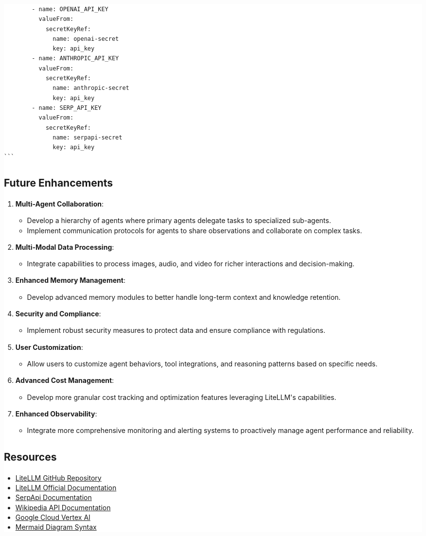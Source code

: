             - name: OPENAI_API_KEY
              valueFrom:
                secretKeyRef:
                  name: openai-secret
                  key: api_key
            - name: ANTHROPIC_API_KEY
              valueFrom:
                secretKeyRef:
                  name: anthropic-secret
                  key: api_key
            - name: SERP_API_KEY
              valueFrom:
                secretKeyRef:
                  name: serpapi-secret
                  key: api_key
    ```

## Future Enhancements

1. **Multi-Agent Collaboration**:
    - Develop a hierarchy of agents where primary agents delegate tasks to specialized sub-agents.
    - Implement communication protocols for agents to share observations and collaborate on complex tasks.

2. **Multi-Modal Data Processing**:
    - Integrate capabilities to process images, audio, and video for richer interactions and decision-making.

3. **Enhanced Memory Management**:
    - Develop advanced memory modules to better handle long-term context and knowledge retention.

4. **Security and Compliance**:
    - Implement robust security measures to protect data and ensure compliance with regulations.

5. **User Customization**:
    - Allow users to customize agent behaviors, tool integrations, and reasoning patterns based on specific needs.

6. **Advanced Cost Management**:
    - Develop more granular cost tracking and optimization features leveraging LiteLLM's capabilities.

7. **Enhanced Observability**:
    - Integrate more comprehensive monitoring and alerting systems to proactively manage agent performance and reliability.

## Resources

- [LiteLLM GitHub Repository](https://github.com/BerriAI/litellm)
- [LiteLLM Official Documentation](https://docs.litellm.ai/)
- [SerpApi Documentation](https://serpapi.com/)
- [Wikipedia API Documentation](https://www.mediawiki.org/wiki/API:Main_page)
- [Google Cloud Vertex AI](https://cloud.google.com/vertex-ai)
- [Mermaid Diagram Syntax](https://mermaid-js.github.io/mermaid/#/)
